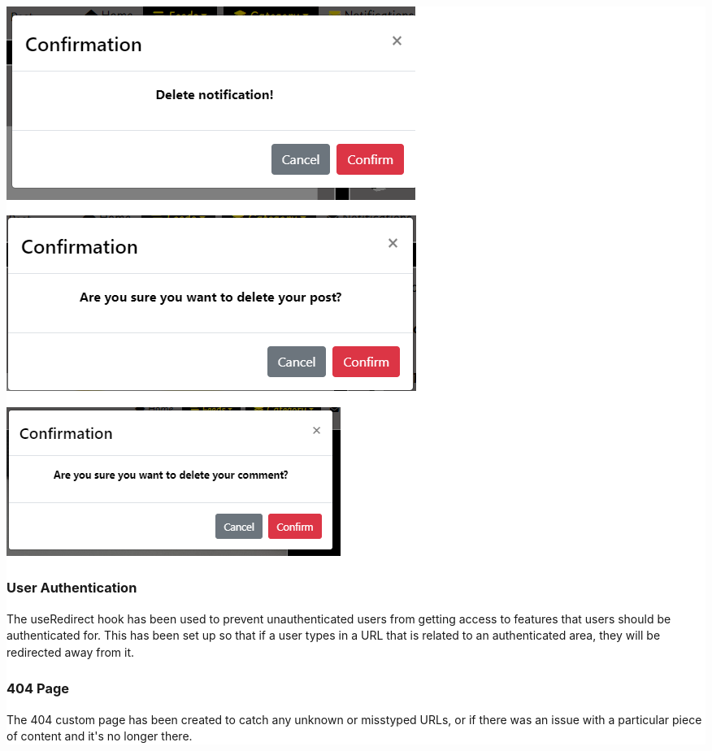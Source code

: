 ![Delete Notification](documentation/readme-images/notification-delete-modal.png)

![Delete Post](documentation/readme-images/delete-post-modal.png)

![Delete Comment](documentation/readme-images/delete-comment-modal.png)

### **User Authentication**

The useRedirect hook has been used to prevent unauthenticated users from getting access to features that users should be authenticated for. This has been set up so that if a user types in a URL that is related to an authenticated area, they will be redirected away from it.

### **404 Page**

The 404 custom page has been created to catch any unknown or misstyped URLs, or if there was an issue with a particular piece of content and it's no longer there.
